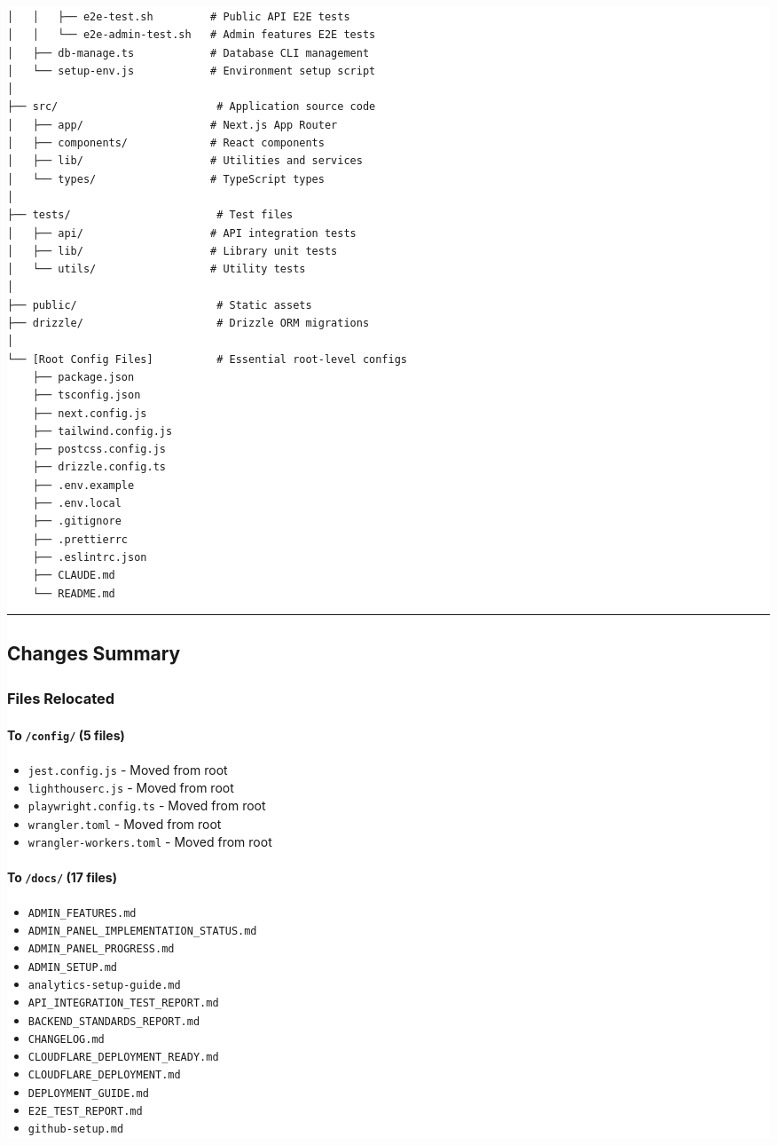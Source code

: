 ```
│   │   ├── e2e-test.sh         # Public API E2E tests
│   │   └── e2e-admin-test.sh   # Admin features E2E tests
│   ├── db-manage.ts            # Database CLI management
│   └── setup-env.js            # Environment setup script
│
├── src/                         # Application source code
│   ├── app/                    # Next.js App Router
│   ├── components/             # React components
│   ├── lib/                    # Utilities and services
│   └── types/                  # TypeScript types
│
├── tests/                       # Test files
│   ├── api/                    # API integration tests
│   ├── lib/                    # Library unit tests
│   └── utils/                  # Utility tests
│
├── public/                      # Static assets
├── drizzle/                     # Drizzle ORM migrations
│
└── [Root Config Files]          # Essential root-level configs
    ├── package.json
    ├── tsconfig.json
    ├── next.config.js
    ├── tailwind.config.js
    ├── postcss.config.js
    ├── drizzle.config.ts
    ├── .env.example
    ├── .env.local
    ├── .gitignore
    ├── .prettierrc
    ├── .eslintrc.json
    ├── CLAUDE.md
    └── README.md
```

---

## Changes Summary

### Files Relocated

#### To `/config/` (5 files)
- `jest.config.js` - Moved from root
- `lighthouserc.js` - Moved from root
- `playwright.config.ts` - Moved from root
- `wrangler.toml` - Moved from root
- `wrangler-workers.toml` - Moved from root

#### To `/docs/` (17 files)
- `ADMIN_FEATURES.md`
- `ADMIN_PANEL_IMPLEMENTATION_STATUS.md`
- `ADMIN_PANEL_PROGRESS.md`
- `ADMIN_SETUP.md`
- `analytics-setup-guide.md`
- `API_INTEGRATION_TEST_REPORT.md`
- `BACKEND_STANDARDS_REPORT.md`
- `CHANGELOG.md`
- `CLOUDFLARE_DEPLOYMENT_READY.md`
- `CLOUDFLARE_DEPLOYMENT.md`
- `DEPLOYMENT_GUIDE.md`
- `E2E_TEST_REPORT.md`
- `github-setup.md`